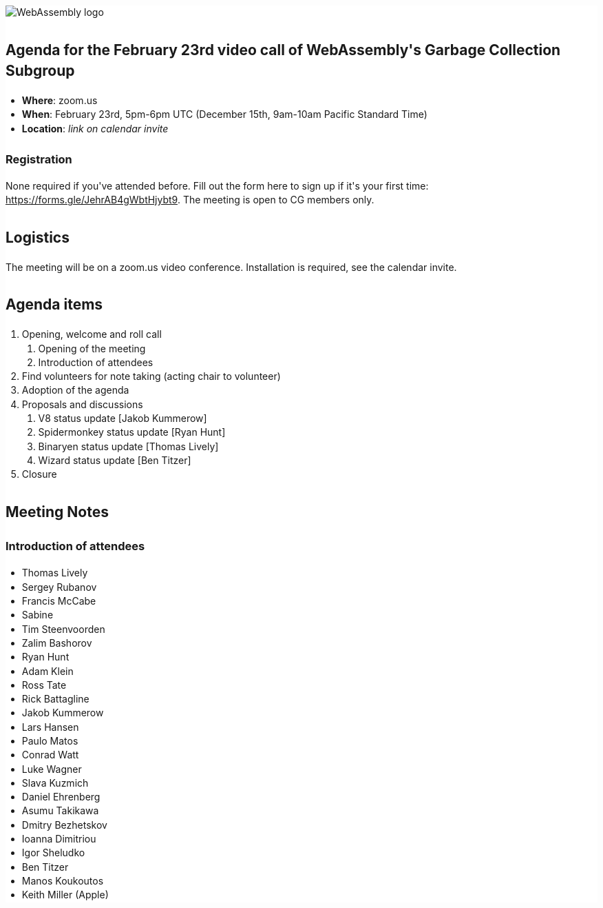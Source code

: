 ![WebAssembly logo](/images/WebAssembly.png)

## Agenda for the February 23rd video call of WebAssembly's Garbage Collection Subgroup

- **Where**: zoom.us
- **When**: February 23rd, 5pm-6pm UTC (December 15th, 9am-10am Pacific Standard Time)
- **Location**: *link on calendar invite*

### Registration

None required if you've attended before. Fill out the form here to sign up if
it's your first time: https://forms.gle/JehrAB4gWbtHjybt9. The meeting is open
to CG members only.

## Logistics

The meeting will be on a zoom.us video conference.
Installation is required, see the calendar invite.

## Agenda items

1. Opening, welcome and roll call
    1. Opening of the meeting
    1. Introduction of attendees
1. Find volunteers for note taking (acting chair to volunteer)
1. Adoption of the agenda
1. Proposals and discussions
    1. V8 status update [Jakob Kummerow]
    1. Spidermonkey status update [Ryan Hunt]
    1. Binaryen status update [Thomas Lively]
    1. Wizard status update [Ben Titzer]
1. Closure

## Meeting Notes

### Introduction of attendees

- Thomas Lively
- Sergey Rubanov
- Francis McCabe
- Sabine
- Tim Steenvoorden
- Zalim Bashorov
- Ryan Hunt
- Adam Klein
- Ross Tate
- Rick Battagline
- Jakob Kummerow
- Lars Hansen
- Paulo Matos
- Conrad Watt
- Luke Wagner
- Slava Kuzmich
- Daniel Ehrenberg
- Asumu Takikawa
- Dmitry Bezhetskov
- Ioanna Dimitriou
- Igor Sheludko
- Ben Titzer
- Manos Koukoutos
- Keith Miller (Apple)